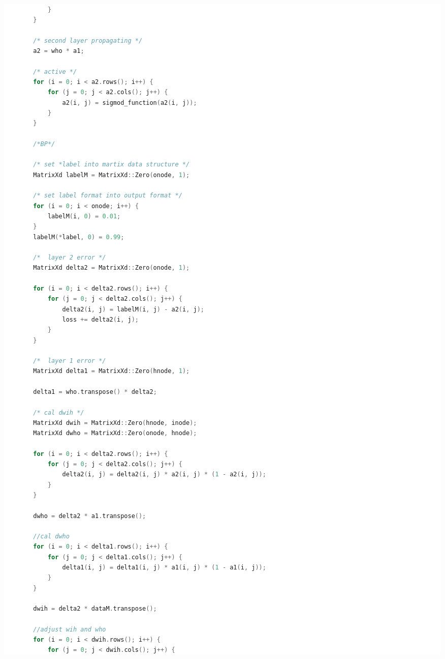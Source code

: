 ``` C++
            }
        }

        /* second layer propagating */
        a2 = who * a1;

        /* active */
        for (i = 0; i < a2.rows(); i++) {
            for (j = 0; j < a2.cols(); j++) {
                a2(i, j) = sigmod_function(a2(i, j));
            }
        }

        /*BP*/

        /* set *label into martix data structure */
        MatrixXd labelM = MatrixXd::Zero(onode, 1);

        /* set label format into output format */
        for (i = 0; i < onode; i++) {
            labelM(i, 0) = 0.01;
        }
        labelM(*label, 0) = 0.99;

        /*  layer 2 error */
        MatrixXd delta2 = MatrixXd::Zero(onode, 1);

        for (i = 0; i < delta2.rows(); i++) {
            for (j = 0; j < delta2.cols(); j++) {
                delta2(i, j) = labelM(i, j) - a2(i, j);
                loss += delta2(i, j);
            }
        }

        /*  layer 1 error */
        MatrixXd delta1 = MatrixXd::Zero(hnode, 1);

        delta1 = who.transpose() * delta2;

        /* cal dwih */
        MatrixXd dwih = MatrixXd::Zero(hnode, inode);
        MatrixXd dwho = MatrixXd::Zero(onode, hnode);

        for (i = 0; i < delta2.rows(); i++) {
            for (j = 0; j < delta2.cols(); j++) {
                delta2(i, j) = delta2(i, j) * a2(i, j) * (1 - a2(i, j));
            }
        }

        dwho = delta2 * a1.transpose();

        //cal dwho
        for (i = 0; i < delta1.rows(); i++) {
            for (j = 0; j < delta1.cols(); j++) {
                delta1(i, j) = delta1(i, j) * a1(i, j) * (1 - a1(i, j));
            }
        }

        dwih = delta2 * dataM.transpose();

        //adjust wih and who
        for (i = 0; i < dwih.rows(); i++) {
            for (j = 0; j < dwih.cols(); j++) {
```
